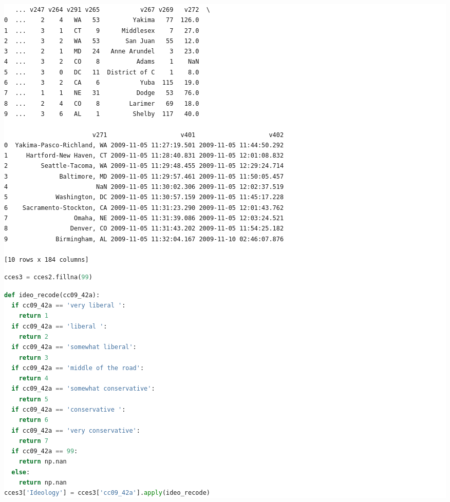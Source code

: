        ... v247 v264 v291 v265           v267 v269   v272  \
    0  ...    2    4   WA   53         Yakima   77  126.0   
    1  ...    3    1   CT    9      Middlesex    7   27.0   
    2  ...    3    2   WA   53       San Juan   55   12.0   
    3  ...    2    1   MD   24   Anne Arundel    3   23.0   
    4  ...    3    2   CO    8          Adams    1    NaN   
    5  ...    3    0   DC   11  District of C    1    8.0   
    6  ...    3    2   CA    6           Yuba  115   19.0   
    7  ...    1    1   NE   31          Dodge   53   76.0   
    8  ...    2    4   CO    8        Larimer   69   18.0   
    9  ...    3    6   AL    1         Shelby  117   40.0   
    
                            v271                    v401                    v402  
    0  Yakima-Pasco-Richland, WA 2009-11-05 11:27:19.501 2009-11-05 11:44:50.292  
    1     Hartford-New Haven, CT 2009-11-05 11:28:40.831 2009-11-05 12:01:08.832  
    2         Seattle-Tacoma, WA 2009-11-05 11:29:48.455 2009-11-05 12:29:24.714  
    3              Baltimore, MD 2009-11-05 11:29:57.461 2009-11-05 11:50:05.457  
    4                        NaN 2009-11-05 11:30:02.306 2009-11-05 12:02:37.519  
    5             Washington, DC 2009-11-05 11:30:57.159 2009-11-05 11:45:17.228  
    6    Sacramento-Stockton, CA 2009-11-05 11:31:23.290 2009-11-05 12:01:43.762  
    7                  Omaha, NE 2009-11-05 11:31:39.086 2009-11-05 12:03:24.521  
    8                 Denver, CO 2009-11-05 11:31:43.202 2009-11-05 11:54:25.182  
    9             Birmingham, AL 2009-11-05 11:32:04.167 2009-11-10 02:46:07.876  
    
    [10 rows x 184 columns]



```python
cces3 = cces2.fillna(99)
```


```python
def ideo_recode(cc09_42a):
  if cc09_42a == 'very liberal ':
    return 1
  if cc09_42a == 'liberal ':
    return 2
  if cc09_42a == 'somewhat liberal':
    return 3
  if cc09_42a == 'middle of the road':
    return 4
  if cc09_42a == 'somewhat conservative':
    return 5
  if cc09_42a == 'conservative ':
    return 6
  if cc09_42a == 'very conservative':
    return 7
  if cc09_42a == 99:
    return np.nan
  else:
    return np.nan
cces3['Ideology'] = cces3['cc09_42a'].apply(ideo_recode)
```
